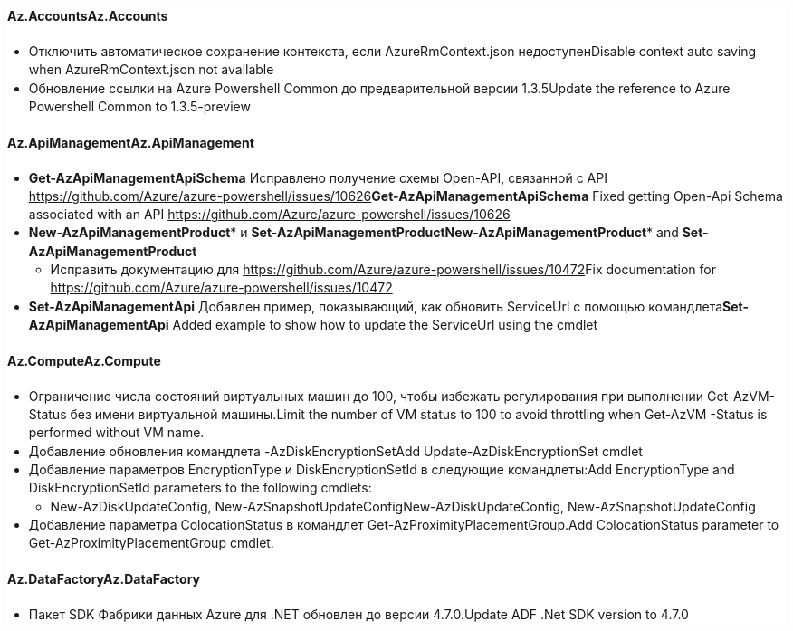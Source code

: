 #### <a name="azaccounts"></a><span data-ttu-id="6c394-163">Az.Accounts</span><span class="sxs-lookup"><span data-stu-id="6c394-163">Az.Accounts</span></span>
* <span data-ttu-id="6c394-164">Отключить автоматическое сохранение контекста, если AzureRmContext.json недоступен</span><span class="sxs-lookup"><span data-stu-id="6c394-164">Disable context auto saving when AzureRmContext.json not available</span></span>
* <span data-ttu-id="6c394-165">Обновление ссылки на Azure Powershell Common до предварительной версии 1.3.5</span><span class="sxs-lookup"><span data-stu-id="6c394-165">Update the reference to Azure Powershell Common to 1.3.5-preview</span></span>

#### <a name="azapimanagement"></a><span data-ttu-id="6c394-166">Az.ApiManagement</span><span class="sxs-lookup"><span data-stu-id="6c394-166">Az.ApiManagement</span></span>
* <span data-ttu-id="6c394-167">**Get-AzApiManagementApiSchema** Исправлено получение схемы Open-API, связанной с API https://github.com/Azure/azure-powershell/issues/10626</span><span class="sxs-lookup"><span data-stu-id="6c394-167">**Get-AzApiManagementApiSchema** Fixed getting Open-Api Schema associated with an API   https://github.com/Azure/azure-powershell/issues/10626</span></span>
* <span data-ttu-id="6c394-168">**New-AzApiManagementProduct**\* и **Set-AzApiManagementProduct**</span><span class="sxs-lookup"><span data-stu-id="6c394-168">**New-AzApiManagementProduct**\* and **Set-AzApiManagementProduct**</span></span>
  - <span data-ttu-id="6c394-169">Исправить документацию для https://github.com/Azure/azure-powershell/issues/10472</span><span class="sxs-lookup"><span data-stu-id="6c394-169">Fix documentation for https://github.com/Azure/azure-powershell/issues/10472</span></span>
* <span data-ttu-id="6c394-170">**Set-AzApiManagementApi** Добавлен пример, показывающий, как обновить ServiceUrl с помощью командлета</span><span class="sxs-lookup"><span data-stu-id="6c394-170">**Set-AzApiManagementApi** Added example to show how to update the ServiceUrl using the cmdlet</span></span>

#### <a name="azcompute"></a><span data-ttu-id="6c394-171">Az.Compute</span><span class="sxs-lookup"><span data-stu-id="6c394-171">Az.Compute</span></span>
* <span data-ttu-id="6c394-172">Ограничение числа состояний виртуальных машин до 100, чтобы избежать регулирования при выполнении Get-AzVM-Status без имени виртуальной машины.</span><span class="sxs-lookup"><span data-stu-id="6c394-172">Limit the number of VM status to 100 to avoid throttling when Get-AzVM -Status is performed without VM name.</span></span>
* <span data-ttu-id="6c394-173">Добавление обновления командлета -AzDiskEncryptionSet</span><span class="sxs-lookup"><span data-stu-id="6c394-173">Add Update-AzDiskEncryptionSet cmdlet</span></span>
* <span data-ttu-id="6c394-174">Добавление параметров EncryptionType и DiskEncryptionSetId в следующие командлеты:</span><span class="sxs-lookup"><span data-stu-id="6c394-174">Add EncryptionType and DiskEncryptionSetId parameters to the following cmdlets:</span></span>
    - <span data-ttu-id="6c394-175">New-AzDiskUpdateConfig, New-AzSnapshotUpdateConfig</span><span class="sxs-lookup"><span data-stu-id="6c394-175">New-AzDiskUpdateConfig, New-AzSnapshotUpdateConfig</span></span>
* <span data-ttu-id="6c394-176">Добавление параметра ColocationStatus в командлет Get-AzProximityPlacementGroup.</span><span class="sxs-lookup"><span data-stu-id="6c394-176">Add ColocationStatus parameter to Get-AzProximityPlacementGroup cmdlet.</span></span>

#### <a name="azdatafactory"></a><span data-ttu-id="6c394-177">Az.DataFactory</span><span class="sxs-lookup"><span data-stu-id="6c394-177">Az.DataFactory</span></span>
* <span data-ttu-id="6c394-178">Пакет SDK Фабрики данных Azure для .NET обновлен до версии 4.7.0.</span><span class="sxs-lookup"><span data-stu-id="6c394-178">Update ADF .Net SDK version to 4.7.0</span></span>
